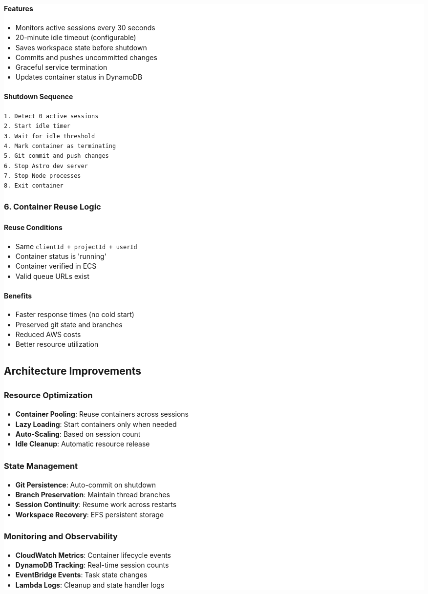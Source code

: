 #### Features
- Monitors active sessions every 30 seconds
- 20-minute idle timeout (configurable)
- Saves workspace state before shutdown
- Commits and pushes uncommitted changes
- Graceful service termination
- Updates container status in DynamoDB

#### Shutdown Sequence
```bash
1. Detect 0 active sessions
2. Start idle timer
3. Wait for idle threshold
4. Mark container as terminating
5. Git commit and push changes
6. Stop Astro dev server
7. Stop Node processes
8. Exit container
```

### 6. Container Reuse Logic

#### Reuse Conditions
- Same `clientId + projectId + userId`
- Container status is 'running'
- Container verified in ECS
- Valid queue URLs exist

#### Benefits
- Faster response times (no cold start)
- Preserved git state and branches
- Reduced AWS costs
- Better resource utilization

## Architecture Improvements

### Resource Optimization
- **Container Pooling**: Reuse containers across sessions
- **Lazy Loading**: Start containers only when needed
- **Auto-Scaling**: Based on session count
- **Idle Cleanup**: Automatic resource release

### State Management
- **Git Persistence**: Auto-commit on shutdown
- **Branch Preservation**: Maintain thread branches
- **Session Continuity**: Resume work across restarts
- **Workspace Recovery**: EFS persistent storage

### Monitoring and Observability
- **CloudWatch Metrics**: Container lifecycle events
- **DynamoDB Tracking**: Real-time session counts
- **EventBridge Events**: Task state changes
- **Lambda Logs**: Cleanup and state handler logs
